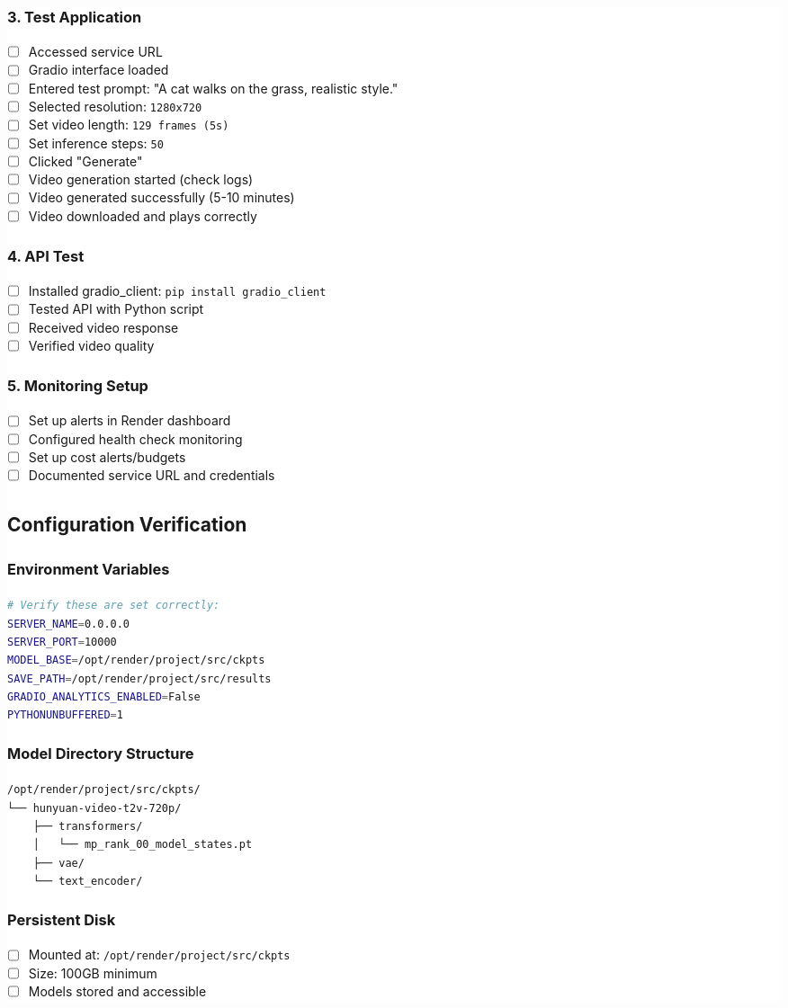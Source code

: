 ### 3. Test Application
- [ ] Accessed service URL
- [ ] Gradio interface loaded
- [ ] Entered test prompt: "A cat walks on the grass, realistic style."
- [ ] Selected resolution: `1280x720`
- [ ] Set video length: `129 frames (5s)`
- [ ] Set inference steps: `50`
- [ ] Clicked "Generate"
- [ ] Video generation started (check logs)
- [ ] Video generated successfully (5-10 minutes)
- [ ] Video downloaded and plays correctly

### 4. API Test
- [ ] Installed gradio_client: `pip install gradio_client`
- [ ] Tested API with Python script
- [ ] Received video response
- [ ] Verified video quality

### 5. Monitoring Setup
- [ ] Set up alerts in Render dashboard
- [ ] Configured health check monitoring
- [ ] Set up cost alerts/budgets
- [ ] Documented service URL and credentials

## Configuration Verification

### Environment Variables
```bash
# Verify these are set correctly:
SERVER_NAME=0.0.0.0
SERVER_PORT=10000
MODEL_BASE=/opt/render/project/src/ckpts
SAVE_PATH=/opt/render/project/src/results
GRADIO_ANALYTICS_ENABLED=False
PYTHONUNBUFFERED=1
```

### Model Directory Structure
```
/opt/render/project/src/ckpts/
└── hunyuan-video-t2v-720p/
    ├── transformers/
    │   └── mp_rank_00_model_states.pt
    ├── vae/
    └── text_encoder/
```

### Persistent Disk
- [ ] Mounted at: `/opt/render/project/src/ckpts`
- [ ] Size: 100GB minimum
- [ ] Models stored and accessible
